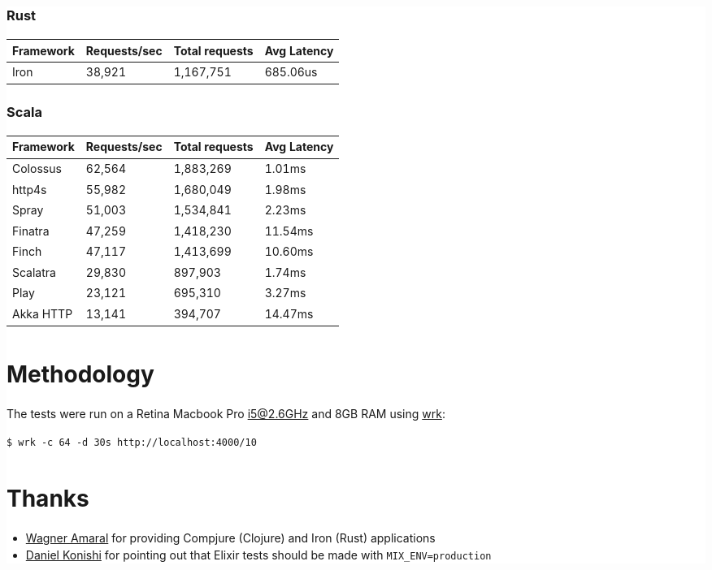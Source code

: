 ### Rust

| Framework      | Requests/sec  | Total requests | Avg Latency |
|----------------|---------------|----------------|-------------|
| Iron           | 38,921        | 1,167,751      | 685.06us    |

### Scala

| Framework      | Requests/sec  | Total requests | Avg Latency |
|----------------|---------------|----------------|-------------|
| Colossus       | 62,564        | 1,883,269      | 1.01ms      |
| http4s         | 55,982        | 1,680,049      | 1.98ms      |
| Spray          | 51,003        | 1,534,841      | 2.23ms      |
| Finatra        | 47,259        | 1,418,230      | 11.54ms     |
| Finch          | 47,117        | 1,413,699      | 10.60ms     |
| Scalatra       | 29,830        | 897,903        | 1.74ms      |
| Play           | 23,121        | 695,310        | 3.27ms      |
| Akka HTTP      | 13,141        | 394,707        | 14.47ms     |

# Methodology

The tests were run on a Retina Macbook Pro i5@2.6GHz and 8GB RAM using [wrk](https://github.com/wg/wrk):

    $ wrk -c 64 -d 30s http://localhost:4000/10

# Thanks

- [Wagner Amaral](https://github.com/wamaral) for providing Compjure (Clojure) and Iron (Rust) applications
- [Daniel Konishi](https://github.com/dkonishi) for pointing out that Elixir tests should be made with `MIX_ENV=production`
